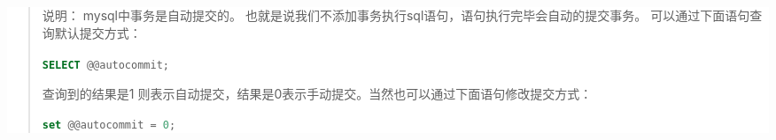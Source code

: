 > 说明：
> mysql中事务是自动提交的。
> 也就是说我们不添加事务执行sql语句，语句执行完毕会自动的提交事务。
> 可以通过下面语句查询默认提交方式：
> ```sql
> SELECT @@autocommit;
> ```
> 查询到的结果是1 则表示自动提交，结果是0表示手动提交。当然也可以通过下面语句修改提交方式：
> ```sql
> set @@autocommit = 0;
> ```
